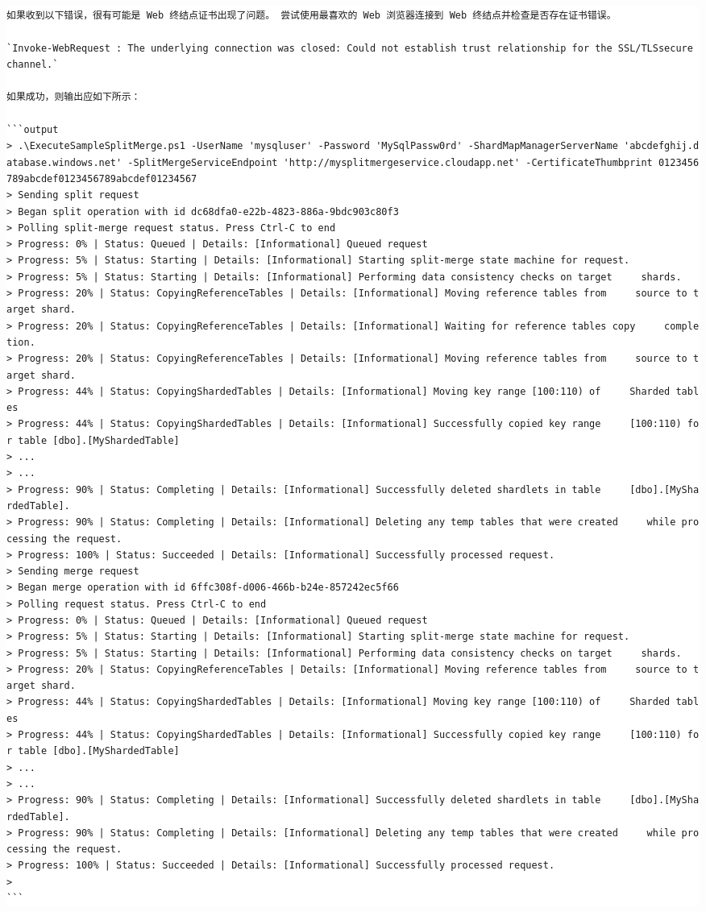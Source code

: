     如果收到以下错误，很有可能是 Web 终结点证书出现了问题。 尝试使用最喜欢的 Web 浏览器连接到 Web 终结点并检查是否存在证书错误。

    `Invoke-WebRequest : The underlying connection was closed: Could not establish trust relationship for the SSL/TLSsecure channel.`

    如果成功，则输出应如下所示：

    ```output
    > .\ExecuteSampleSplitMerge.ps1 -UserName 'mysqluser' -Password 'MySqlPassw0rd' -ShardMapManagerServerName 'abcdefghij.database.windows.net' -SplitMergeServiceEndpoint 'http://mysplitmergeservice.cloudapp.net' -CertificateThumbprint 0123456789abcdef0123456789abcdef01234567
    > Sending split request
    > Began split operation with id dc68dfa0-e22b-4823-886a-9bdc903c80f3
    > Polling split-merge request status. Press Ctrl-C to end
    > Progress: 0% | Status: Queued | Details: [Informational] Queued request
    > Progress: 5% | Status: Starting | Details: [Informational] Starting split-merge state machine for request.
    > Progress: 5% | Status: Starting | Details: [Informational] Performing data consistency checks on target     shards.
    > Progress: 20% | Status: CopyingReferenceTables | Details: [Informational] Moving reference tables from     source to target shard.
    > Progress: 20% | Status: CopyingReferenceTables | Details: [Informational] Waiting for reference tables copy     completion.
    > Progress: 20% | Status: CopyingReferenceTables | Details: [Informational] Moving reference tables from     source to target shard.
    > Progress: 44% | Status: CopyingShardedTables | Details: [Informational] Moving key range [100:110) of     Sharded tables
    > Progress: 44% | Status: CopyingShardedTables | Details: [Informational] Successfully copied key range     [100:110) for table [dbo].[MyShardedTable]
    > ...
    > ...
    > Progress: 90% | Status: Completing | Details: [Informational] Successfully deleted shardlets in table     [dbo].[MyShardedTable].
    > Progress: 90% | Status: Completing | Details: [Informational] Deleting any temp tables that were created     while processing the request.
    > Progress: 100% | Status: Succeeded | Details: [Informational] Successfully processed request.
    > Sending merge request
    > Began merge operation with id 6ffc308f-d006-466b-b24e-857242ec5f66
    > Polling request status. Press Ctrl-C to end
    > Progress: 0% | Status: Queued | Details: [Informational] Queued request
    > Progress: 5% | Status: Starting | Details: [Informational] Starting split-merge state machine for request.
    > Progress: 5% | Status: Starting | Details: [Informational] Performing data consistency checks on target     shards.
    > Progress: 20% | Status: CopyingReferenceTables | Details: [Informational] Moving reference tables from     source to target shard.
    > Progress: 44% | Status: CopyingShardedTables | Details: [Informational] Moving key range [100:110) of     Sharded tables
    > Progress: 44% | Status: CopyingShardedTables | Details: [Informational] Successfully copied key range     [100:110) for table [dbo].[MyShardedTable]
    > ...
    > ...
    > Progress: 90% | Status: Completing | Details: [Informational] Successfully deleted shardlets in table     [dbo].[MyShardedTable].
    > Progress: 90% | Status: Completing | Details: [Informational] Deleting any temp tables that were created     while processing the request.
    > Progress: 100% | Status: Succeeded | Details: [Informational] Successfully processed request.
    >
    ```


[1]: ./media/sql-database-elastic-scale-configure-deploy-split-and-merge/allowed-services.png
[2]: ./media/sql-database-elastic-scale-configure-deploy-split-and-merge/manage.png
[3]: ./media/sql-database-elastic-scale-configure-deploy-split-and-merge/staging.png
[4]: ./media/sql-database-elastic-scale-configure-deploy-split-and-merge/upload.png
[5]: ./media/sql-database-elastic-scale-configure-deploy-split-and-merge/storage.png